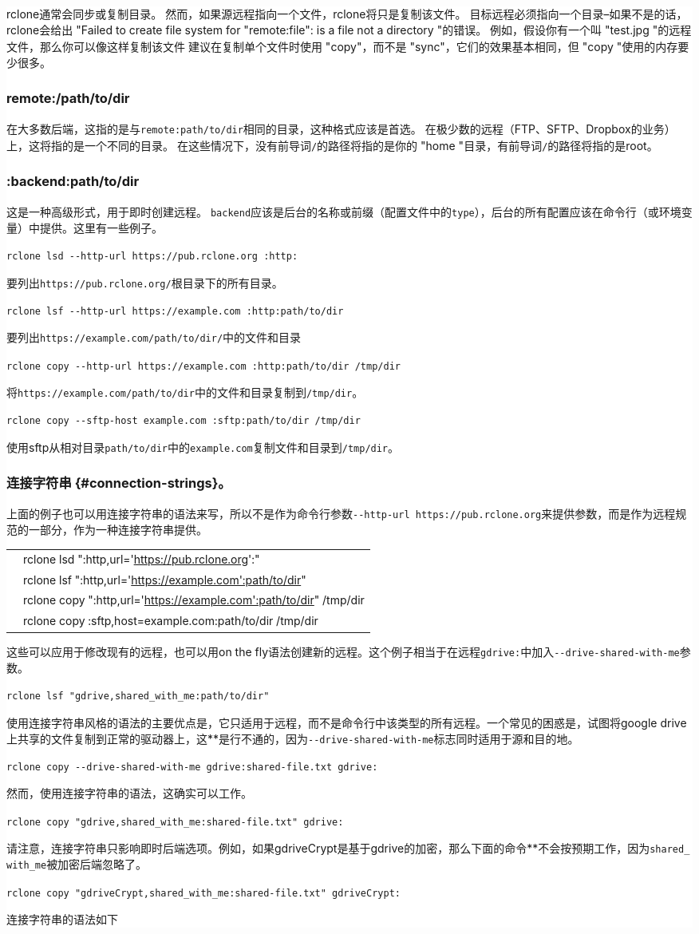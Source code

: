 rclone通常会同步或复制目录。 然而，如果源远程指向一个文件，rclone将只是复制该文件。 目标远程必须指向一个目录–如果不是的话，rclone会给出 "Failed to create file system for "remote:file": is a file not a directory "的错误。
例如，假设你有一个叫 "test.jpg "的远程文件，那么你可以像这样复制该文件
建议在复制单个文件时使用 "copy"，而不是 "sync"，它们的效果基本相同，但 "copy "使用的内存要少很多。
### remote:/path/to/dir
在大多数后端，这指的是与`remote:path/to/dir`相同的目录，这种格式应该是首选。 在极少数的远程（FTP、SFTP、Dropbox的业务）上，这将指的是一个不同的目录。 在这些情况下，没有前导词`/`的路径将指的是你的 "home "目录，有前导词`/`的路径将指的是root。
### :backend:path/to/dir

这是一种高级形式，用于即时创建远程。 `backend`应该是后台的名称或前缀（配置文件中的`type`），后台的所有配置应该在命令行（或环境变量）中提供。这里有一些例子。
```
rclone lsd --http-url https://pub.rclone.org :http:
```
要列出`https://pub.rclone.org/`根目录下的所有目录。
```
rclone lsf --http-url https://example.com :http:path/to/dir
```

要列出`https://example.com/path/to/dir/`中的文件和目录
```
rclone copy --http-url https://example.com :http:path/to/dir /tmp/dir
```
将`https://example.com/path/to/dir`中的文件和目录复制到`/tmp/dir`。
```
rclone copy --sftp-host example.com :sftp:path/to/dir /tmp/dir
```
使用sftp从相对目录`path/to/dir`中的`example.com`复制文件和目录到`/tmp/dir`。

### 连接字符串 {#connection-strings}。

上面的例子也可以用连接字符串的语法来写，所以不是作为命令行参数`--http-url https://pub.rclone.org`来提供参数，而是作为远程规范的一部分，作为一种连接字符串提供。

|   |   |
|---|---|
||rclone lsd ":http,url='https://pub.rclone.org':"|
||rclone lsf ":http,url='https://example.com':path/to/dir"|
||rclone copy ":http,url='https://example.com':path/to/dir" /tmp/dir|
||rclone copy :sftp,host=example.com:path/to/dir /tmp/dir|

这些可以应用于修改现有的远程，也可以用on the fly语法创建新的远程。这个例子相当于在远程`gdrive:`中加入`--drive-shared-with-me`参数。
```
rclone lsf "gdrive,shared_with_me:path/to/dir"
```
使用连接字符串风格的语法的主要优点是，它只适用于远程，而不是命令行中该类型的所有远程。一个常见的困惑是，试图将google drive上共享的文件复制到正常的驱动器上，这**是行不通的，因为`--drive-shared-with-me`标志同时适用于源和目的地。
```
rclone copy --drive-shared-with-me gdrive:shared-file.txt gdrive:
```
然而，使用连接字符串的语法，这确实可以工作。
```
rclone copy "gdrive,shared_with_me:shared-file.txt" gdrive:
```
请注意，连接字符串只影响即时后端选项。例如，如果gdriveCrypt是基于gdrive的加密，那么下面的命令**不会按预期工作，因为`shared_with_me`被加密后端忽略了。
```
rclone copy "gdriveCrypt,shared_with_me:shared-file.txt" gdriveCrypt:
```
连接字符串的语法如下
